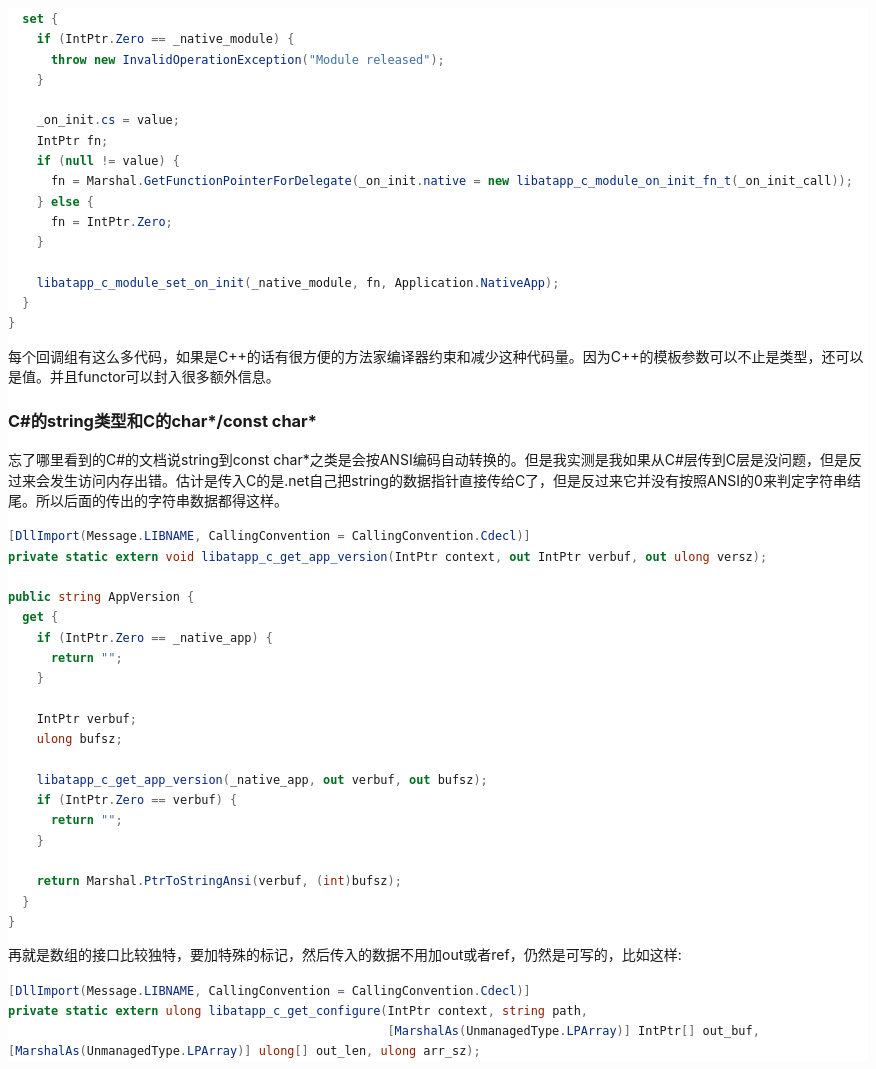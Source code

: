 ```csharp
  set {
    if (IntPtr.Zero == _native_module) {
      throw new InvalidOperationException("Module released");
    }

    _on_init.cs = value;
    IntPtr fn;
    if (null != value) {
      fn = Marshal.GetFunctionPointerForDelegate(_on_init.native = new libatapp_c_module_on_init_fn_t(_on_init_call));
    } else {
      fn = IntPtr.Zero;
    }

    libatapp_c_module_set_on_init(_native_module, fn, Application.NativeApp);
  }
}
```

每个回调组有这么多代码，如果是C++的话有很方便的方法家编译器约束和减少这种代码量。因为C++的模板参数可以不止是类型，还可以是值。并且functor可以封入很多额外信息。

### C#的string类型和C的char\*/const char\*

忘了哪里看到的C#的文档说string到const char*之类是会按ANSI编码自动转换的。但是我实测是我如果从C#层传到C层是没问题，但是反过来会发生访问内存出错。估计是传入C的是.net自己把string的数据指针直接传给C了，但是反过来它并没有按照ANSI的0来判定字符串结尾。所以后面的传出的字符串数据都得这样。

```csharp
[DllImport(Message.LIBNAME, CallingConvention = CallingConvention.Cdecl)]
private static extern void libatapp_c_get_app_version(IntPtr context, out IntPtr verbuf, out ulong versz);

public string AppVersion {
  get {
    if (IntPtr.Zero == _native_app) {
      return "";
    }

    IntPtr verbuf;
    ulong bufsz;

    libatapp_c_get_app_version(_native_app, out verbuf, out bufsz);
    if (IntPtr.Zero == verbuf) {
      return "";
    }

    return Marshal.PtrToStringAnsi(verbuf, (int)bufsz);
  }
}
```

再就是数组的接口比较独特，要加特殊的标记，然后传入的数据不用加out或者ref，仍然是可写的，比如这样:

```csharp
[DllImport(Message.LIBNAME, CallingConvention = CallingConvention.Cdecl)]
private static extern ulong libatapp_c_get_configure(IntPtr context, string path, 
                                                     [MarshalAs(UnmanagedType.LPArray)] IntPtr[] out_buf, 
[MarshalAs(UnmanagedType.LPArray)] ulong[] out_len, ulong arr_sz);
```


[1]: https://github.com/atframework/libatapp